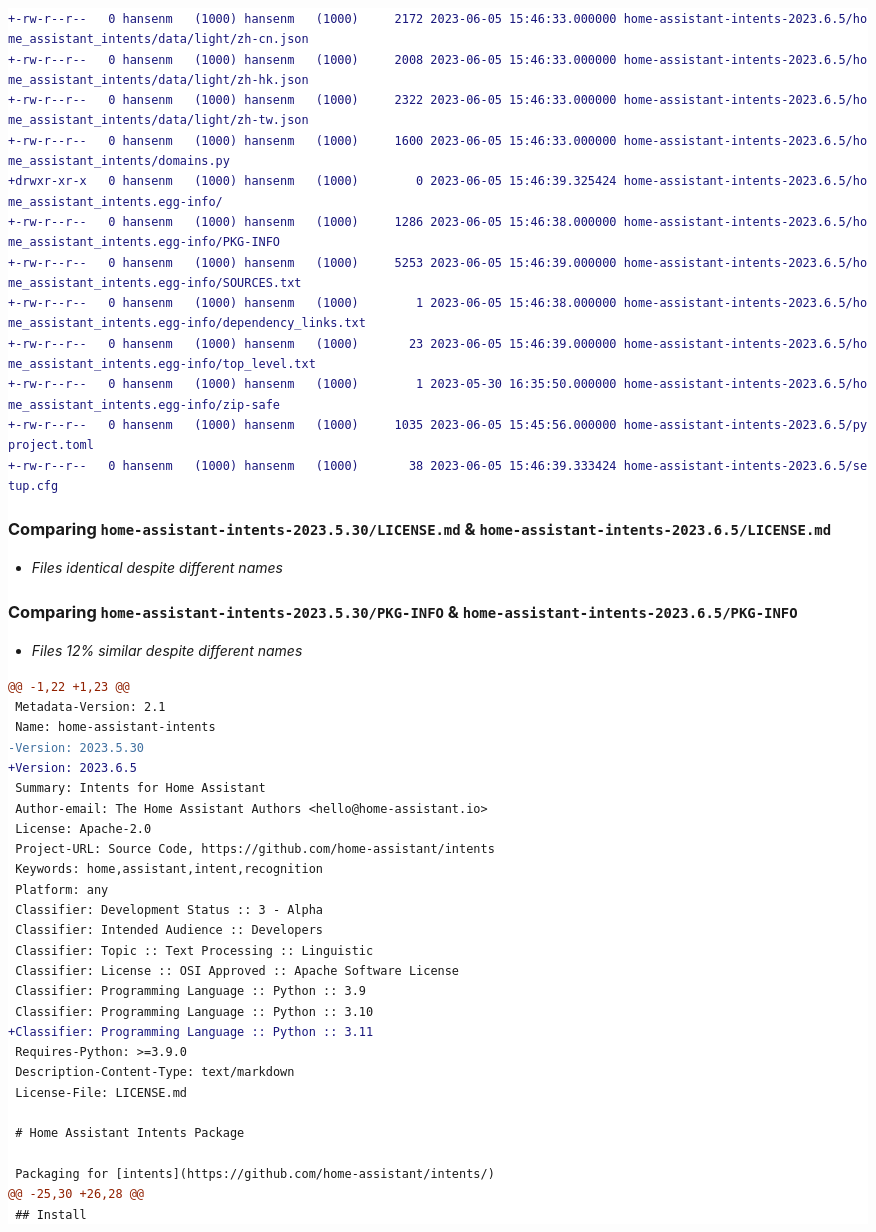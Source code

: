 ```diff
+-rw-r--r--   0 hansenm   (1000) hansenm   (1000)     2172 2023-06-05 15:46:33.000000 home-assistant-intents-2023.6.5/home_assistant_intents/data/light/zh-cn.json
+-rw-r--r--   0 hansenm   (1000) hansenm   (1000)     2008 2023-06-05 15:46:33.000000 home-assistant-intents-2023.6.5/home_assistant_intents/data/light/zh-hk.json
+-rw-r--r--   0 hansenm   (1000) hansenm   (1000)     2322 2023-06-05 15:46:33.000000 home-assistant-intents-2023.6.5/home_assistant_intents/data/light/zh-tw.json
+-rw-r--r--   0 hansenm   (1000) hansenm   (1000)     1600 2023-06-05 15:46:33.000000 home-assistant-intents-2023.6.5/home_assistant_intents/domains.py
+drwxr-xr-x   0 hansenm   (1000) hansenm   (1000)        0 2023-06-05 15:46:39.325424 home-assistant-intents-2023.6.5/home_assistant_intents.egg-info/
+-rw-r--r--   0 hansenm   (1000) hansenm   (1000)     1286 2023-06-05 15:46:38.000000 home-assistant-intents-2023.6.5/home_assistant_intents.egg-info/PKG-INFO
+-rw-r--r--   0 hansenm   (1000) hansenm   (1000)     5253 2023-06-05 15:46:39.000000 home-assistant-intents-2023.6.5/home_assistant_intents.egg-info/SOURCES.txt
+-rw-r--r--   0 hansenm   (1000) hansenm   (1000)        1 2023-06-05 15:46:38.000000 home-assistant-intents-2023.6.5/home_assistant_intents.egg-info/dependency_links.txt
+-rw-r--r--   0 hansenm   (1000) hansenm   (1000)       23 2023-06-05 15:46:39.000000 home-assistant-intents-2023.6.5/home_assistant_intents.egg-info/top_level.txt
+-rw-r--r--   0 hansenm   (1000) hansenm   (1000)        1 2023-05-30 16:35:50.000000 home-assistant-intents-2023.6.5/home_assistant_intents.egg-info/zip-safe
+-rw-r--r--   0 hansenm   (1000) hansenm   (1000)     1035 2023-06-05 15:45:56.000000 home-assistant-intents-2023.6.5/pyproject.toml
+-rw-r--r--   0 hansenm   (1000) hansenm   (1000)       38 2023-06-05 15:46:39.333424 home-assistant-intents-2023.6.5/setup.cfg
```

### Comparing `home-assistant-intents-2023.5.30/LICENSE.md` & `home-assistant-intents-2023.6.5/LICENSE.md`

 * *Files identical despite different names*

### Comparing `home-assistant-intents-2023.5.30/PKG-INFO` & `home-assistant-intents-2023.6.5/PKG-INFO`

 * *Files 12% similar despite different names*

```diff
@@ -1,22 +1,23 @@
 Metadata-Version: 2.1
 Name: home-assistant-intents
-Version: 2023.5.30
+Version: 2023.6.5
 Summary: Intents for Home Assistant
 Author-email: The Home Assistant Authors <hello@home-assistant.io>
 License: Apache-2.0
 Project-URL: Source Code, https://github.com/home-assistant/intents
 Keywords: home,assistant,intent,recognition
 Platform: any
 Classifier: Development Status :: 3 - Alpha
 Classifier: Intended Audience :: Developers
 Classifier: Topic :: Text Processing :: Linguistic
 Classifier: License :: OSI Approved :: Apache Software License
 Classifier: Programming Language :: Python :: 3.9
 Classifier: Programming Language :: Python :: 3.10
+Classifier: Programming Language :: Python :: 3.11
 Requires-Python: >=3.9.0
 Description-Content-Type: text/markdown
 License-File: LICENSE.md
 
 # Home Assistant Intents Package
 
 Packaging for [intents](https://github.com/home-assistant/intents/)
@@ -25,30 +26,28 @@
 ## Install
```